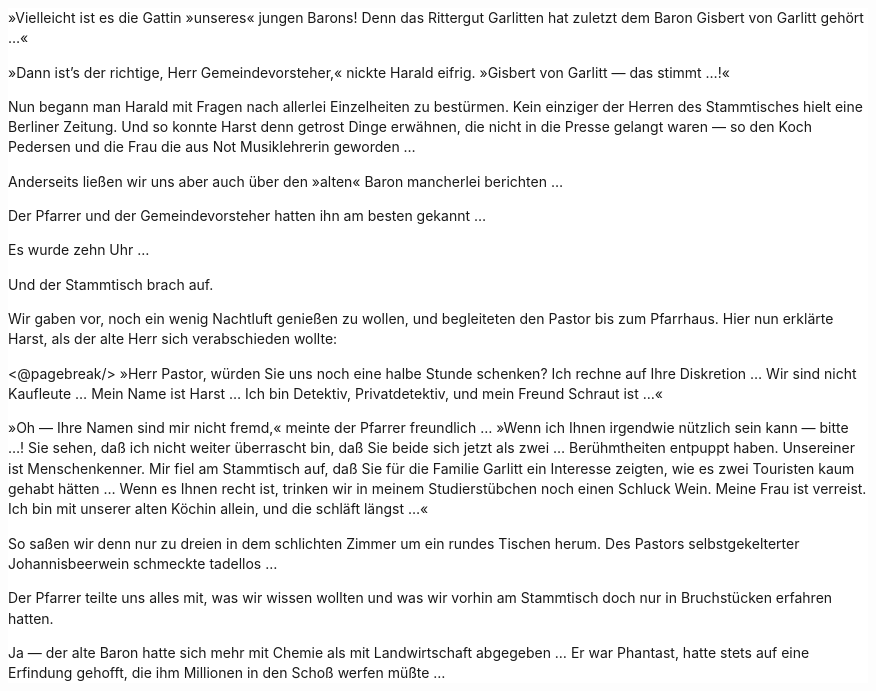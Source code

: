 »Vielleicht ist es die Gattin »unseres« jungen Barons!
Denn das Rittergut Garlitten hat zuletzt dem Baron Gisbert
von Garlitt gehört …«

»Dann ist’s der richtige, Herr Gemeindevorsteher,« nickte
Harald eifrig. »Gisbert von Garlitt — das stimmt …!«

Nun begann man Harald mit Fragen nach allerlei Einzelheiten
zu bestürmen. Kein einziger der Herren des
Stammtisches hielt eine Berliner Zeitung. Und so konnte
Harst denn getrost Dinge erwähnen, die nicht in die Presse
gelangt waren — so den Koch Pedersen und die Frau
die aus Not Musiklehrerin geworden …

Anderseits ließen wir uns aber auch über den »alten«
Baron mancherlei berichten …

Der Pfarrer und der Gemeindevorsteher hatten ihn
am besten gekannt …

Es wurde zehn Uhr …

Und der Stammtisch brach auf.

Wir gaben vor, noch ein wenig Nachtluft genießen zu
wollen, und begleiteten den Pastor bis zum Pfarrhaus.
Hier nun erklärte Harst, als der alte Herr sich verabschieden
wollte:

<@pagebreak/>
»Herr Pastor, würden Sie uns noch eine halbe Stunde
schenken? Ich rechne auf Ihre Diskretion … Wir sind
nicht Kaufleute … Mein Name ist Harst … Ich bin
Detektiv, Privatdetektiv, und mein Freund Schraut ist …«

»Oh — Ihre Namen sind mir nicht fremd,« meinte der
Pfarrer freundlich … »Wenn ich Ihnen irgendwie nützlich
sein kann — bitte …! Sie sehen, daß ich nicht weiter
überrascht bin, daß Sie beide sich jetzt als zwei …
Berühmtheiten entpuppt haben. Unsereiner ist Menschenkenner.
Mir fiel am Stammtisch auf, daß Sie für die Familie Garlitt
ein Interesse zeigten, wie es zwei Touristen kaum gehabt
hätten … Wenn es Ihnen recht ist, trinken wir in
meinem Studierstübchen noch einen Schluck Wein. Meine
Frau ist verreist. Ich bin mit unserer alten Köchin allein,
und die schläft längst …«

So saßen wir denn nur zu dreien in dem schlichten
Zimmer um ein rundes Tischen herum. Des Pastors
selbstgekelterter Johannisbeerwein schmeckte tadellos …

Der Pfarrer teilte uns alles mit, was wir wissen wollten
und was wir vorhin am Stammtisch doch nur in Bruchstücken
erfahren hatten.

Ja — der alte Baron hatte sich mehr mit Chemie als
mit Landwirtschaft abgegeben … Er war Phantast,
hatte stets auf eine Erfindung gehofft, die ihm Millionen
in den Schoß werfen müßte …
